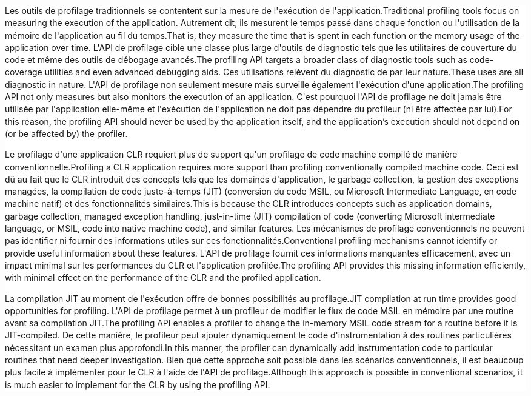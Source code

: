 <span data-ttu-id="d0a85-106">Les outils de profilage traditionnels se contentent sur la mesure de l'exécution de l'application.</span><span class="sxs-lookup"><span data-stu-id="d0a85-106">Traditional profiling tools focus on measuring the execution of the application.</span></span> <span data-ttu-id="d0a85-107">Autrement dit, ils mesurent le temps passé dans chaque fonction ou l'utilisation de la mémoire de l'application au fil du temps.</span><span class="sxs-lookup"><span data-stu-id="d0a85-107">That is, they measure the time that is spent in each function or the memory usage of the application over time.</span></span> <span data-ttu-id="d0a85-108">L'API de profilage cible une classe plus large d'outils de diagnostic tels que les utilitaires de couverture du code et même des outils de débogage avancés.</span><span class="sxs-lookup"><span data-stu-id="d0a85-108">The profiling API targets a broader class of diagnostic tools such as code-coverage utilities and even advanced debugging aids.</span></span> <span data-ttu-id="d0a85-109">Ces utilisations relèvent du diagnostic de par leur nature.</span><span class="sxs-lookup"><span data-stu-id="d0a85-109">These uses are all diagnostic in nature.</span></span> <span data-ttu-id="d0a85-110">L'API de profilage non seulement mesure mais surveille également l'exécution d'une application.</span><span class="sxs-lookup"><span data-stu-id="d0a85-110">The profiling API not only measures but also monitors the execution of an application.</span></span> <span data-ttu-id="d0a85-111">C'est pourquoi l'API de profilage ne doit jamais être utilisée par l'application elle-même et l'exécution de l'application ne doit pas dépendre du profileur (ni être affectée par lui).</span><span class="sxs-lookup"><span data-stu-id="d0a85-111">For this reason, the profiling API should never be used by the application itself, and the application’s execution should not depend on (or be affected by) the profiler.</span></span>

<span data-ttu-id="d0a85-112">Le profilage d'une application CLR requiert plus de support qu'un profilage de code machine compilé de manière conventionnelle.</span><span class="sxs-lookup"><span data-stu-id="d0a85-112">Profiling a CLR application requires more support than profiling conventionally compiled machine code.</span></span> <span data-ttu-id="d0a85-113">Ceci est dû au fait que le CLR introduit des concepts tels que les domaines d'application, le garbage collection, la gestion des exceptions managées, la compilation de code juste-à-temps (JIT) (conversion du code MSIL, ou Microsoft Intermediate Language, en code machine natif) et des fonctionnalités similaires.</span><span class="sxs-lookup"><span data-stu-id="d0a85-113">This is because the CLR introduces concepts such as application domains, garbage collection, managed exception handling, just-in-time (JIT) compilation of code (converting Microsoft intermediate language, or MSIL, code into native machine code), and similar features.</span></span> <span data-ttu-id="d0a85-114">Les mécanismes de profilage conventionnels ne peuvent pas identifier ni fournir des informations utiles sur ces fonctionnalités.</span><span class="sxs-lookup"><span data-stu-id="d0a85-114">Conventional profiling mechanisms cannot identify or provide useful information about these features.</span></span> <span data-ttu-id="d0a85-115">L'API de profilage fournit ces informations manquantes efficacement, avec un impact minimal sur les performances du CLR et l'application profilée.</span><span class="sxs-lookup"><span data-stu-id="d0a85-115">The profiling API provides this missing information efficiently, with minimal effect on the performance of the CLR and the profiled application.</span></span>

<span data-ttu-id="d0a85-116">La compilation JIT au moment de l'exécution offre de bonnes possibilités au profilage.</span><span class="sxs-lookup"><span data-stu-id="d0a85-116">JIT compilation at run time provides good opportunities for profiling.</span></span> <span data-ttu-id="d0a85-117">L'API de profilage permet à un profileur de modifier le flux de code MSIL en mémoire par une routine avant sa compilation JIT.</span><span class="sxs-lookup"><span data-stu-id="d0a85-117">The profiling API enables a profiler to change the in-memory MSIL code stream for a routine before it is JIT-compiled.</span></span> <span data-ttu-id="d0a85-118">De cette manière, le profileur peut ajouter dynamiquement le code d'instrumentation à des routines particulières nécessitant un examen plus approfondi.</span><span class="sxs-lookup"><span data-stu-id="d0a85-118">In this manner, the profiler can dynamically add instrumentation code to particular routines that need deeper investigation.</span></span> <span data-ttu-id="d0a85-119">Bien que cette approche soit possible dans les scénarios conventionnels, il est beaucoup plus facile à implémenter pour le CLR à l'aide de l'API de profilage.</span><span class="sxs-lookup"><span data-stu-id="d0a85-119">Although this approach is possible in conventional scenarios, it is much easier to implement for the CLR by using the profiling API.</span></span>
